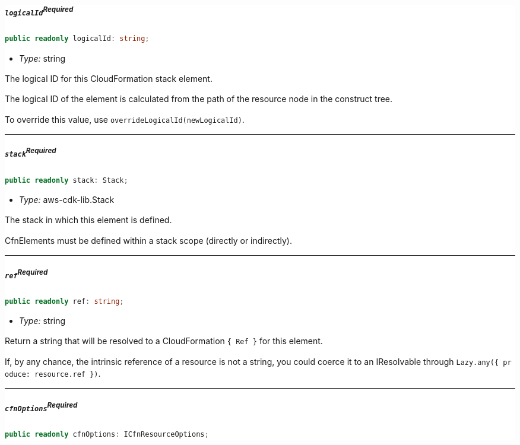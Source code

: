 ##### `logicalId`<sup>Required</sup> <a name="logicalId" id="@mongodbatlas-awscdk/atlas-encryption-at-rest.CfnEncryptionAtRest.property.logicalId"></a>

```typescript
public readonly logicalId: string;
```

- *Type:* string

The logical ID for this CloudFormation stack element.

The logical ID of the element
is calculated from the path of the resource node in the construct tree.

To override this value, use `overrideLogicalId(newLogicalId)`.

---

##### `stack`<sup>Required</sup> <a name="stack" id="@mongodbatlas-awscdk/atlas-encryption-at-rest.CfnEncryptionAtRest.property.stack"></a>

```typescript
public readonly stack: Stack;
```

- *Type:* aws-cdk-lib.Stack

The stack in which this element is defined.

CfnElements must be defined within a stack scope (directly or indirectly).

---

##### `ref`<sup>Required</sup> <a name="ref" id="@mongodbatlas-awscdk/atlas-encryption-at-rest.CfnEncryptionAtRest.property.ref"></a>

```typescript
public readonly ref: string;
```

- *Type:* string

Return a string that will be resolved to a CloudFormation `{ Ref }` for this element.

If, by any chance, the intrinsic reference of a resource is not a string, you could
coerce it to an IResolvable through `Lazy.any({ produce: resource.ref })`.

---

##### `cfnOptions`<sup>Required</sup> <a name="cfnOptions" id="@mongodbatlas-awscdk/atlas-encryption-at-rest.CfnEncryptionAtRest.property.cfnOptions"></a>

```typescript
public readonly cfnOptions: ICfnResourceOptions;
```
